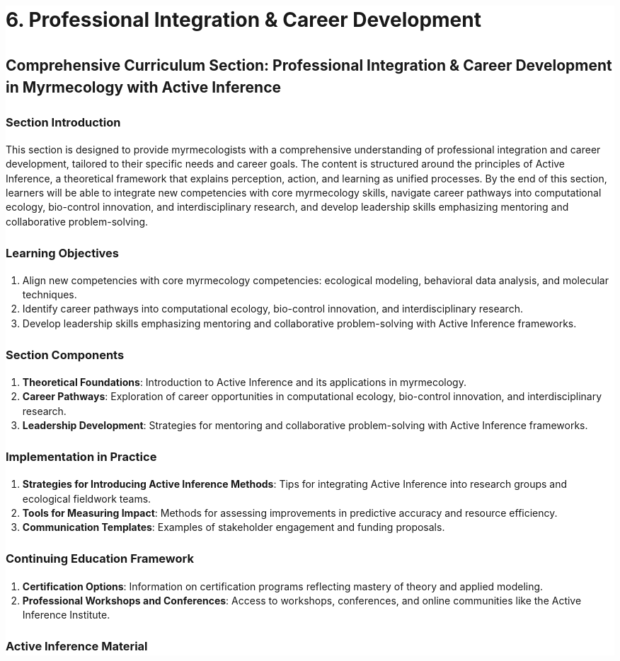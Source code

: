 
# 6. Professional Integration & Career Development

## Comprehensive Curriculum Section: Professional Integration & Career Development in Myrmecology with Active Inference

### Section Introduction

This section is designed to provide myrmecologists with a comprehensive understanding of professional integration and career development, tailored to their specific needs and career goals. The content is structured around the principles of Active Inference, a theoretical framework that explains perception, action, and learning as unified processes. By the end of this section, learners will be able to integrate new competencies with core myrmecology skills, navigate career pathways into computational ecology, bio-control innovation, and interdisciplinary research, and develop leadership skills emphasizing mentoring and collaborative problem-solving.

### Learning Objectives

1. Align new competencies with core myrmecology competencies: ecological modeling, behavioral data analysis, and molecular techniques.
2. Identify career pathways into computational ecology, bio-control innovation, and interdisciplinary research.
3. Develop leadership skills emphasizing mentoring and collaborative problem-solving with Active Inference frameworks.

### Section Components

1. **Theoretical Foundations**: Introduction to Active Inference and its applications in myrmecology.
2. **Career Pathways**: Exploration of career opportunities in computational ecology, bio-control innovation, and interdisciplinary research.
3. **Leadership Development**: Strategies for mentoring and collaborative problem-solving with Active Inference frameworks.

### Implementation in Practice

1. **Strategies for Introducing Active Inference Methods**: Tips for integrating Active Inference into research groups and ecological fieldwork teams.
2. **Tools for Measuring Impact**: Methods for assessing improvements in predictive accuracy and resource efficiency.
3. **Communication Templates**: Examples of stakeholder engagement and funding proposals.

### Continuing Education Framework

1. **Certification Options**: Information on certification programs reflecting mastery of theory and applied modeling.
2. **Professional Workshops and Conferences**: Access to workshops, conferences, and online communities like the Active Inference Institute.

### Active Inference Material
